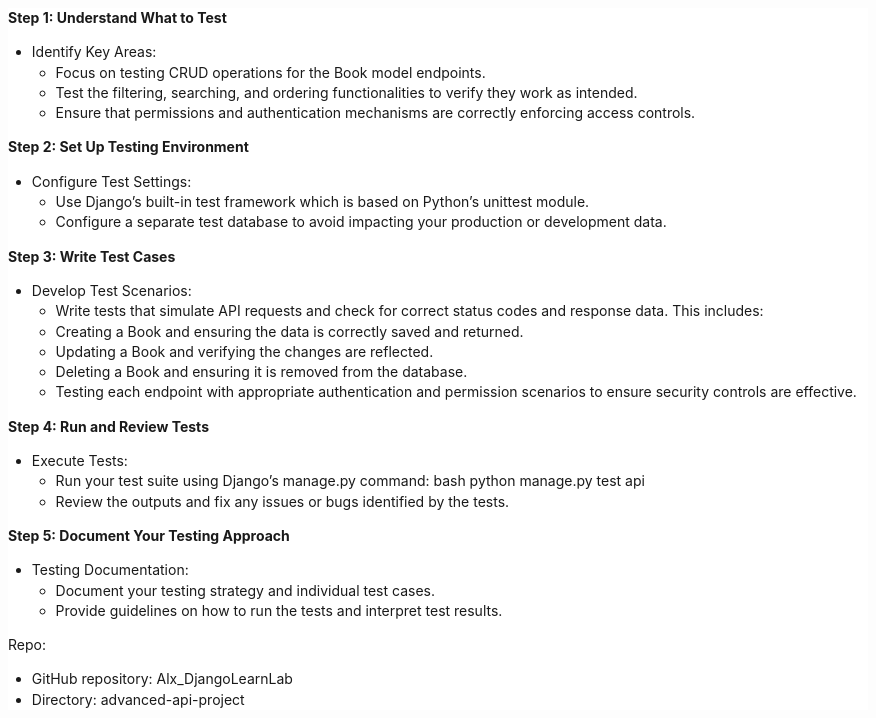 **Step 1: Understand What to Test**
 - Identify Key Areas:
   - Focus on testing CRUD operations for the Book model endpoints.
   - Test the filtering, searching, and ordering functionalities to verify they work as intended.
   - Ensure that permissions and authentication mechanisms are correctly enforcing access controls.

**Step 2: Set Up Testing Environment**
- Configure Test Settings:
   - Use Django’s built-in test framework which is based on Python’s unittest module.
   - Configure a separate test database to avoid impacting your production or development data.

**Step 3: Write Test Cases**
- Develop Test Scenarios:
   - Write tests that simulate API requests and check for correct status codes and response data. This includes:
   - Creating a Book and ensuring the data is correctly saved and returned.
   - Updating a Book and verifying the changes are reflected.
   - Deleting a Book and ensuring it is removed from the database.
   - Testing each endpoint with appropriate authentication and permission scenarios to ensure security controls are effective.

**Step 4: Run and Review Tests**
 - Execute Tests:
    - Run your test suite using Django’s manage.py command: bash python manage.py test api
    - Review the outputs and fix any issues or bugs identified by the tests.

**Step 5: Document Your Testing Approach**
 - Testing Documentation:
   - Document your testing strategy and individual test cases.
   - Provide guidelines on how to run the tests and interpret test results.

Repo:

- GitHub repository: Alx_DjangoLearnLab
- Directory: advanced-api-project